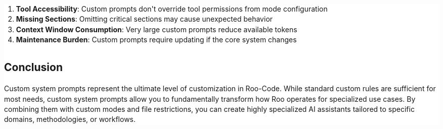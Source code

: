 1. **Tool Accessibility**: Custom prompts don't override tool permissions from mode configuration
2. **Missing Sections**: Omitting critical sections may cause unexpected behavior
3. **Context Window Consumption**: Very large custom prompts reduce available tokens
4. **Maintenance Burden**: Custom prompts require updating if the core system changes

## Conclusion

Custom system prompts represent the ultimate level of customization in Roo-Code. While standard custom rules are sufficient for most needs, custom system prompts allow you to fundamentally transform how Roo operates for specialized use cases. By combining them with custom modes and file restrictions, you can create highly specialized AI assistants tailored to specific domains, methodologies, or workflows.